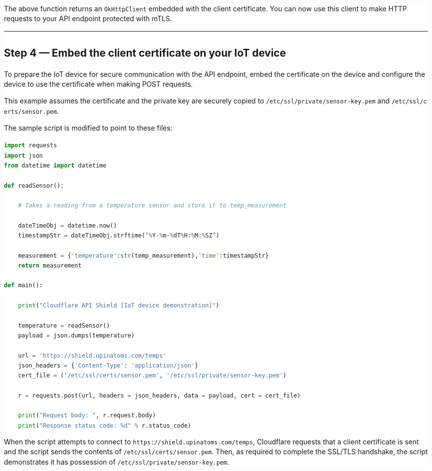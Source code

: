 ```java
```

The above function returns an `OkHttpClient` embedded with the client certificate. You can now use this client to make HTTP requests to your API endpoint protected with mTLS.

***

## Step 4 — Embed the client certificate on your IoT device

To prepare the IoT device for secure communication with the API endpoint, embed the certificate on the device and configure the device to use the certificate when making POST requests.

This example assumes the certificate and the private key are securely copied to `/etc/ssl/private/sensor-key.pem` and `/etc/ssl/certs/sensor.pem`.

The sample script is modified to point to these files:

```python
import requests
import json
from datetime import datetime

def readSensor():

    # Takes a reading from a temperature sensor and store it to temp_measurement

    dateTimeObj = datetime.now()
    timestampStr = dateTimeObj.strftime(‘%Y-%m-%dT%H:%M:%SZ’)

    measurement = {'temperature':str(temp_measurement),'time':timestampStr}
    return measurement

def main():

    print("Cloudflare API Shield [IoT device demonstration]")

    temperature = readSensor()
    payload = json.dumps(temperature)

    url = 'https://shield.upinatoms.com/temps'
    json_headers = {'Content-Type': 'application/json'}
    cert_file = ('/etc/ssl/certs/sensor.pem', '/etc/ssl/private/sensor-key.pem')

    r = requests.post(url, headers = json_headers, data = payload, cert = cert_file)

    print("Request body: ", r.request.body)
    print("Response status code: %d" % r.status_code)
```

When the script attempts to connect to `https://shield.upinatoms.com/temps`, Cloudflare requests that a client certificate is sent and the script sends the contents of `/etc/ssl/certs/sensor.pem`. Then, as required to complete the SSL/TLS handshake, the script demonstrates it has possession of `/etc/ssl/private/sensor-key.pem`.
